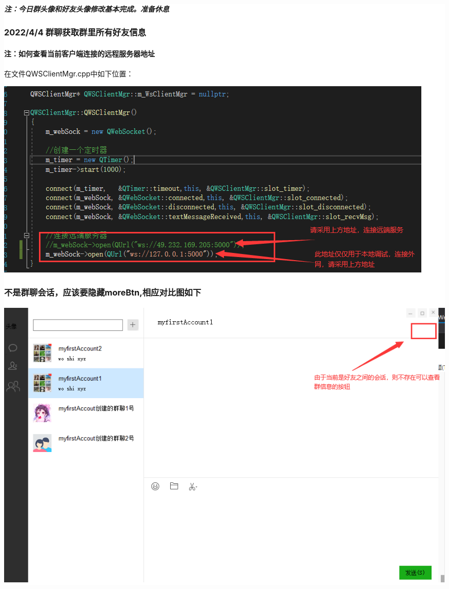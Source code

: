 ##### 注：今日群头像和好友头像修改基本完成。准备休息

### 2022/4/4 群聊获取群里所有好友信息

#### 注：如何查看当前客户端连接的远程服务器地址

在文件QWSClientMgr.cpp中如下位置：

![image-20220404113154149](./images/image-20220404113154149.png)

### 不是群聊会话，应该要隐藏moreBtn,相应对比图如下

![image-20220404114218516](./images/image-20220404114218516.png)
